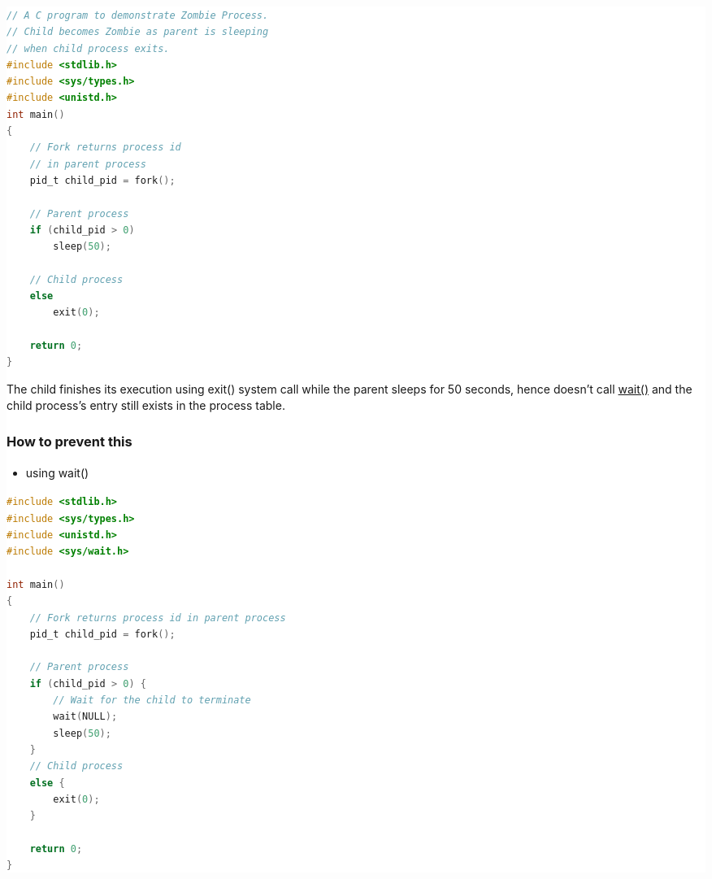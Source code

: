 ```C
// A C program to demonstrate Zombie Process.  
// Child becomes Zombie as parent is sleeping 
// when child process exits. 
#include <stdlib.h> 
#include <sys/types.h> 
#include <unistd.h> 
int main() 
{ 
    // Fork returns process id 
    // in parent process 
    pid_t child_pid = fork(); 
  
    // Parent process  
    if (child_pid > 0) 
        sleep(50); 
  
    // Child process 
    else        
        exit(0); 
  
    return 0; 
} 
```

The child finishes its execution using exit() system call while the parent sleeps for 50 seconds, hence doesn’t call [wait()](https://en.wikipedia.org/wiki/Wait_(system_call)) and the child process’s entry still exists in the process table.

### How to prevent this 

- using wait()

```c
#include <stdlib.h>
#include <sys/types.h>
#include <unistd.h>
#include <sys/wait.h>

int main()
{
    // Fork returns process id in parent process
    pid_t child_pid = fork();
  
    // Parent process
    if (child_pid > 0) {
        // Wait for the child to terminate 
      	wait(NULL);
        sleep(50);
    } 
    // Child process
    else {
        exit(0);
    }
  
    return 0;
}

```
